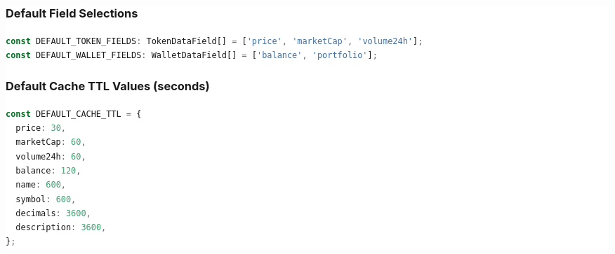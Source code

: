 ### Default Field Selections

```typescript
const DEFAULT_TOKEN_FIELDS: TokenDataField[] = ['price', 'marketCap', 'volume24h'];
const DEFAULT_WALLET_FIELDS: WalletDataField[] = ['balance', 'portfolio'];
```

### Default Cache TTL Values (seconds)

```typescript
const DEFAULT_CACHE_TTL = {
  price: 30,
  marketCap: 60,
  volume24h: 60,
  balance: 120,
  name: 600,
  symbol: 600,
  decimals: 3600,
  description: 3600,
};
```